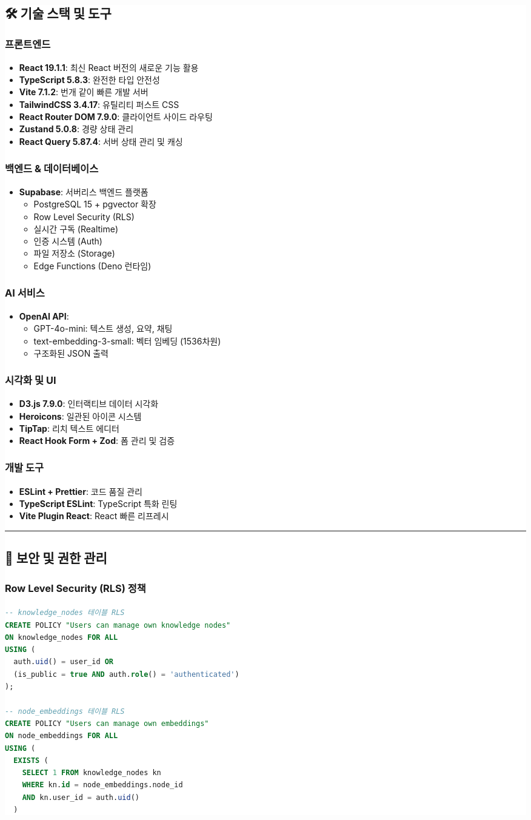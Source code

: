 
## 🛠️ 기술 스택 및 도구

### 프론트엔드
- **React 19.1.1**: 최신 React 버전의 새로운 기능 활용
- **TypeScript 5.8.3**: 완전한 타입 안전성
- **Vite 7.1.2**: 번개 같이 빠른 개발 서버
- **TailwindCSS 3.4.17**: 유틸리티 퍼스트 CSS
- **React Router DOM 7.9.0**: 클라이언트 사이드 라우팅
- **Zustand 5.0.8**: 경량 상태 관리
- **React Query 5.87.4**: 서버 상태 관리 및 캐싱

### 백엔드 & 데이터베이스
- **Supabase**: 서버리스 백엔드 플랫폼
  - PostgreSQL 15 + pgvector 확장
  - Row Level Security (RLS)
  - 실시간 구독 (Realtime)
  - 인증 시스템 (Auth)
  - 파일 저장소 (Storage)
  - Edge Functions (Deno 런타임)

### AI 서비스
- **OpenAI API**:
  - GPT-4o-mini: 텍스트 생성, 요약, 채팅
  - text-embedding-3-small: 벡터 임베딩 (1536차원)
  - 구조화된 JSON 출력

### 시각화 및 UI
- **D3.js 7.9.0**: 인터랙티브 데이터 시각화
- **Heroicons**: 일관된 아이콘 시스템
- **TipTap**: 리치 텍스트 에디터
- **React Hook Form + Zod**: 폼 관리 및 검증

### 개발 도구
- **ESLint + Prettier**: 코드 품질 관리
- **TypeScript ESLint**: TypeScript 특화 린팅
- **Vite Plugin React**: React 빠른 리프레시

---

## 🔐 보안 및 권한 관리

### Row Level Security (RLS) 정책

```sql
-- knowledge_nodes 테이블 RLS
CREATE POLICY "Users can manage own knowledge nodes"
ON knowledge_nodes FOR ALL
USING (
  auth.uid() = user_id OR
  (is_public = true AND auth.role() = 'authenticated')
);

-- node_embeddings 테이블 RLS
CREATE POLICY "Users can manage own embeddings"
ON node_embeddings FOR ALL
USING (
  EXISTS (
    SELECT 1 FROM knowledge_nodes kn
    WHERE kn.id = node_embeddings.node_id
    AND kn.user_id = auth.uid()
  )
```
